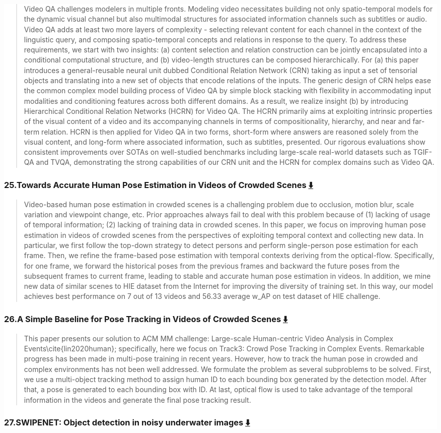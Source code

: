 >  Video QA challenges modelers in multiple fronts. Modeling video necessitates building not only spatio-temporal models for the dynamic visual channel but also multimodal structures for associated information channels such as subtitles or audio. Video QA adds at least two more layers of complexity - selecting relevant content for each channel in the context of the linguistic query, and composing spatio-temporal concepts and relations in response to the query. To address these requirements, we start with two insights: (a) content selection and relation construction can be jointly encapsulated into a conditional computational structure, and (b) video-length structures can be composed hierarchically. For (a) this paper introduces a general-reusable neural unit dubbed Conditional Relation Network (CRN) taking as input a set of tensorial objects and translating into a new set of objects that encode relations of the inputs. The generic design of CRN helps ease the common complex model building process of Video QA by simple block stacking with flexibility in accommodating input modalities and conditioning features across both different domains. As a result, we realize insight (b) by introducing Hierarchical Conditional Relation Networks (HCRN) for Video QA. The HCRN primarily aims at exploiting intrinsic properties of the visual content of a video and its accompanying channels in terms of compositionality, hierarchy, and near and far-term relation. HCRN is then applied for Video QA in two forms, short-form where answers are reasoned solely from the visual content, and long-form where associated information, such as subtitles, presented. Our rigorous evaluations show consistent improvements over SOTAs on well-studied benchmarks including large-scale real-world datasets such as TGIF-QA and TVQA, demonstrating the strong capabilities of our CRN unit and the HCRN for complex domains such as Video QA.      
### 25.Towards Accurate Human Pose Estimation in Videos of Crowded Scenes  [ :arrow_down: ](https://arxiv.org/pdf/2010.10008.pdf)
>  Video-based human pose estimation in crowded scenes is a challenging problem due to occlusion, motion blur, scale variation and viewpoint change, etc. Prior approaches always fail to deal with this problem because of (1) lacking of usage of temporal information; (2) lacking of training data in crowded scenes. In this paper, we focus on improving human pose estimation in videos of crowded scenes from the perspectives of exploiting temporal context and collecting new data. In particular, we first follow the top-down strategy to detect persons and perform single-person pose estimation for each frame. Then, we refine the frame-based pose estimation with temporal contexts deriving from the optical-flow. Specifically, for one frame, we forward the historical poses from the previous frames and backward the future poses from the subsequent frames to current frame, leading to stable and accurate human pose estimation in videos. In addition, we mine new data of similar scenes to HIE dataset from the Internet for improving the diversity of training set. In this way, our model achieves best performance on 7 out of 13 videos and 56.33 average w\_AP on test dataset of HIE challenge.      
### 26.A Simple Baseline for Pose Tracking in Videos of Crowded Scenes  [ :arrow_down: ](https://arxiv.org/pdf/2010.10007.pdf)
>  This paper presents our solution to ACM MM challenge: Large-scale Human-centric Video Analysis in Complex Events\cite{lin2020human}; specifically, here we focus on Track3: Crowd Pose Tracking in Complex Events. Remarkable progress has been made in multi-pose training in recent years. However, how to track the human pose in crowded and complex environments has not been well addressed. We formulate the problem as several subproblems to be solved. First, we use a multi-object tracking method to assign human ID to each bounding box generated by the detection model. After that, a pose is generated to each bounding box with ID. At last, optical flow is used to take advantage of the temporal information in the videos and generate the final pose tracking result.      
### 27.SWIPENET: Object detection in noisy underwater images  [ :arrow_down: ](https://arxiv.org/pdf/2010.10006.pdf)